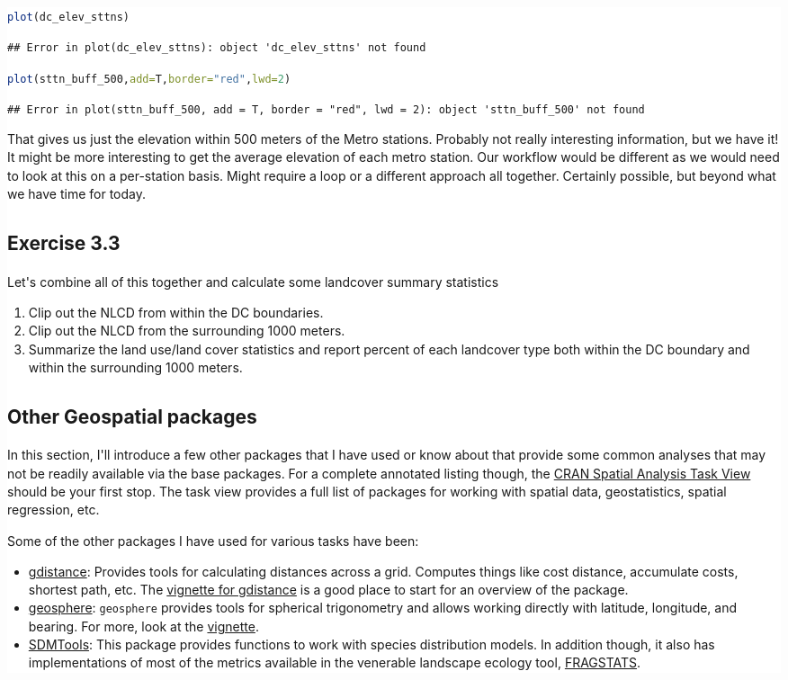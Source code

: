 ```r
plot(dc_elev_sttns)
```

```
## Error in plot(dc_elev_sttns): object 'dc_elev_sttns' not found
```

```r
plot(sttn_buff_500,add=T,border="red",lwd=2)
```

```
## Error in plot(sttn_buff_500, add = T, border = "red", lwd = 2): object 'sttn_buff_500' not found
```

That gives us just the elevation within 500 meters of the Metro stations.  Probably not really interesting information, but we have it!  It might be more interesting to get the average elevation of each metro station.  Our workflow would be different as we would need to look at this on a per-station basis.  Might require a loop or a different approach all together.  Certainly possible, but beyond what we have time for today.

## Exercise 3.3
Let's combine all of this together and calculate some landcover summary statistics

1. Clip out the NLCD from within the DC boundaries.
2. Clip out the NLCD from the surrounding 1000 meters.
3. Summarize the land use/land cover statistics and report percent of each landcover type both within the DC boundary and within the surrounding 1000 meters.

## Other Geospatial packages
In this section, I'll introduce a few other packages that I have used or know about that provide some common analyses that may not be readily available via the base packages.  For a complete annotated listing though, the [CRAN Spatial Analysis Task View](https://cran.r-project.org/web/views/Spatial.html) should be your first stop.  The task view provides a full list of packages for working with spatial data, geostatistics, spatial regression, etc.  

Some of the other packages I have used for various tasks have been:
- [gdistance](https://cran.r-project.org/web/packages/gdistance/index.html): Provides tools for calculating distances across a grid.  Computes things like cost distance, accumulate costs, shortest path, etc. The [vignette for gdistance](https://cran.r-project.org/web/packages/gdistance/vignettes/gdistance1.pdf) is a good place to start for an overview of the package.
- [geosphere](https://cran.r-project.org/web/packages/geosphere/index.html): `geosphere` provides tools for spherical trigonometry and allows working directly with latitude, longitude, and bearing.  For more, look at the [vignette](https://cran.r-project.org/web/packages/geosphere/vignettes/geosphere.pdf).
- [SDMTools](https://cran.r-project.org/web/packages/SDMTools/index.html): This package provides functions to work with species distribution models.  In addition though, it also has implementations of most of the metrics available in the venerable landscape ecology tool, [FRAGSTATS](http://www.umass.edu/landeco/research/fragstats/fragstats.html).

